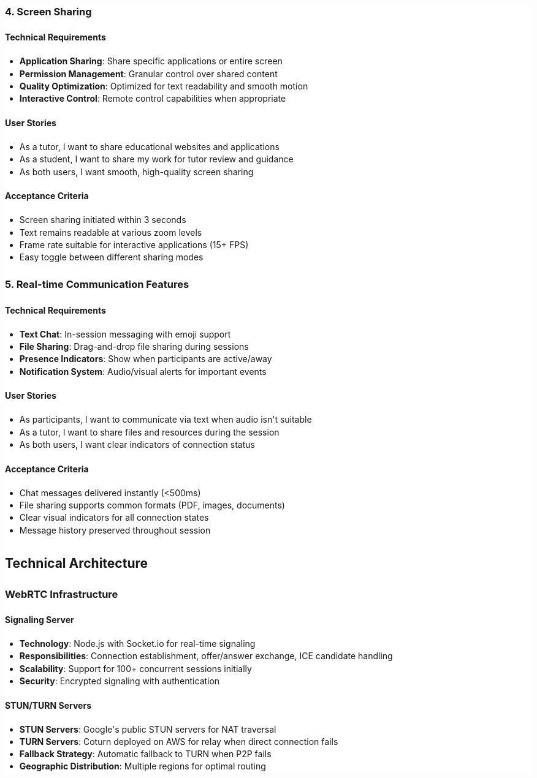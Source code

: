 ### 4. Screen Sharing

#### Technical Requirements
- **Application Sharing**: Share specific applications or entire screen
- **Permission Management**: Granular control over shared content
- **Quality Optimization**: Optimized for text readability and smooth motion
- **Interactive Control**: Remote control capabilities when appropriate

#### User Stories
- As a tutor, I want to share educational websites and applications
- As a student, I want to share my work for tutor review and guidance
- As both users, I want smooth, high-quality screen sharing

#### Acceptance Criteria
- Screen sharing initiated within 3 seconds
- Text remains readable at various zoom levels
- Frame rate suitable for interactive applications (15+ FPS)
- Easy toggle between different sharing modes

### 5. Real-time Communication Features

#### Technical Requirements
- **Text Chat**: In-session messaging with emoji support
- **File Sharing**: Drag-and-drop file sharing during sessions
- **Presence Indicators**: Show when participants are active/away
- **Notification System**: Audio/visual alerts for important events

#### User Stories
- As participants, I want to communicate via text when audio isn't suitable
- As a tutor, I want to share files and resources during the session
- As both users, I want clear indicators of connection status

#### Acceptance Criteria
- Chat messages delivered instantly (<500ms)
- File sharing supports common formats (PDF, images, documents)
- Clear visual indicators for all connection states
- Message history preserved throughout session

## Technical Architecture

### WebRTC Infrastructure

#### Signaling Server
- **Technology**: Node.js with Socket.io for real-time signaling
- **Responsibilities**: Connection establishment, offer/answer exchange, ICE candidate handling
- **Scalability**: Support for 100+ concurrent sessions initially
- **Security**: Encrypted signaling with authentication

#### STUN/TURN Servers
- **STUN Servers**: Google's public STUN servers for NAT traversal
- **TURN Servers**: Coturn deployed on AWS for relay when direct connection fails
- **Fallback Strategy**: Automatic fallback to TURN when P2P fails
- **Geographic Distribution**: Multiple regions for optimal routing
